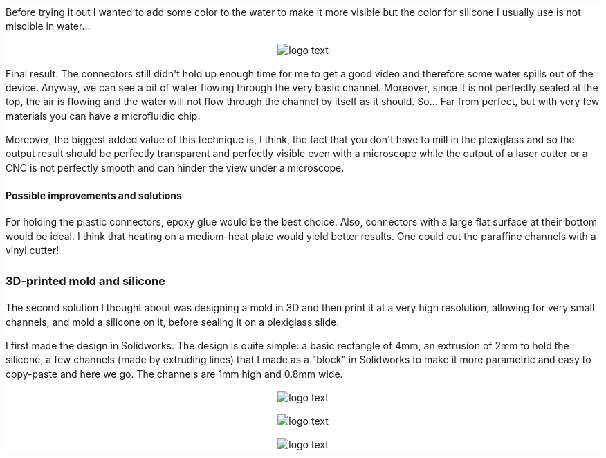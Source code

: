 Before trying it out I wanted to add some color to the water to make it more visible but the color for silicone I usually use is not miscible in water...
<figure> <center>
  <img src="./../../img/mod15/plexi19.jpg" alt="logo text" width="80%" />
  <figcaption></figcaption>
</figure>

Final result:
<video width="700" height="480" autoplay loop>
  <source src="./../../img/mod15/plexiVideo.mp4" type="video/mp4">
Your browser does not support the video tag.
</video>
The connectors still didn't hold up enough time for me to get a good video and therefore some water spills out of the device. Anyway, we can see a bit of water flowing through the very basic channel. Moreover, since it is not perfectly sealed at the top, the air is flowing and the water will not flow through the channel by itself as it should. So... Far from perfect, but with very few materials you can have a microfluidic chip.

Moreover, the biggest added value of this technique is, I think, the fact that you don't have to mill in the plexiglass and so the output result should be perfectly transparent and perfectly visible even with a microscope while the output of a laser cutter or a CNC is not perfectly smooth and can hinder the view under a microscope.

#### Possible improvements and solutions
For holding the plastic connectors, epoxy glue would be the best choice. Also, connectors with a large flat surface at their bottom would be ideal.
I think that heating on a medium-heat plate would yield better results.
One could cut the paraffine channels with a vinyl cutter!

### 3D-printed mold and silicone
The second solution I thought about was designing a mold in 3D and then print it at a very high resolution, allowing for very small channels, and mold a silicone on it, before sealing it on a plexiglass slide.

I first made the design in Solidworks. The design is quite simple: a basic rectangle of 4mm, an extrusion of 2mm to hold the silicone, a few channels (made by extruding lines) that I made as a "block" in Solidworks to make it more parametric and easy to copy-paste and here we go. The channels are 1mm high and 0.8mm wide.

<figure> <center>
  <img src="./../../img/mod15/silicone1.jpg" alt="logo text" width="80%" />
  <figcaption></figcaption>
</figure>

<figure> <center>
  <img src="./../../img/mod15/silicone2.jpg" alt="logo text" width="80%" />
  <figcaption></figcaption>
</figure>

<figure> <center>
  <img src="./../../img/mod15/silicone3.jpg" alt="logo text" width="80%" />
  <figcaption></figcaption>
</figure>
